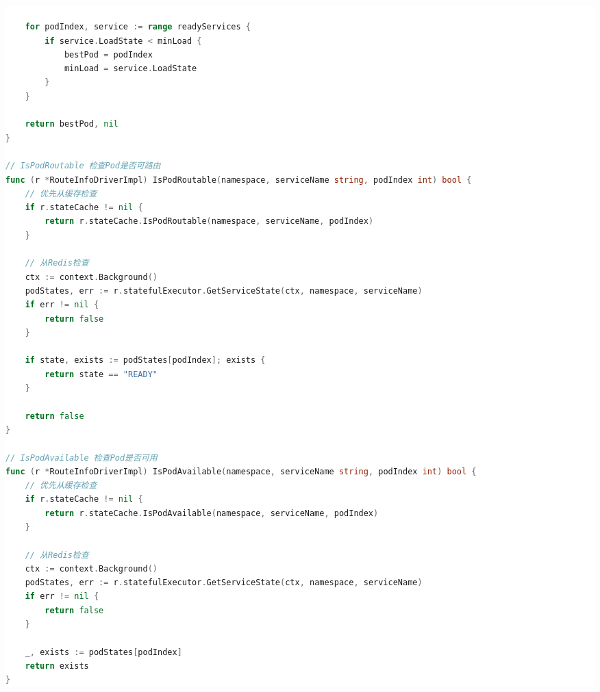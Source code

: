 ```go
    
    for podIndex, service := range readyServices {
        if service.LoadState < minLoad {
            bestPod = podIndex
            minLoad = service.LoadState
        }
    }
    
    return bestPod, nil
}

// IsPodRoutable 检查Pod是否可路由
func (r *RouteInfoDriverImpl) IsPodRoutable(namespace, serviceName string, podIndex int) bool {
    // 优先从缓存检查
    if r.stateCache != nil {
        return r.stateCache.IsPodRoutable(namespace, serviceName, podIndex)
    }
    
    // 从Redis检查
    ctx := context.Background()
    podStates, err := r.statefulExecutor.GetServiceState(ctx, namespace, serviceName)
    if err != nil {
        return false
    }
    
    if state, exists := podStates[podIndex]; exists {
        return state == "READY"
    }
    
    return false
}

// IsPodAvailable 检查Pod是否可用
func (r *RouteInfoDriverImpl) IsPodAvailable(namespace, serviceName string, podIndex int) bool {
    // 优先从缓存检查
    if r.stateCache != nil {
        return r.stateCache.IsPodAvailable(namespace, serviceName, podIndex)
    }
    
    // 从Redis检查
    ctx := context.Background()
    podStates, err := r.statefulExecutor.GetServiceState(ctx, namespace, serviceName)
    if err != nil {
        return false
    }
    
    _, exists := podStates[podIndex]
    return exists
}
```
